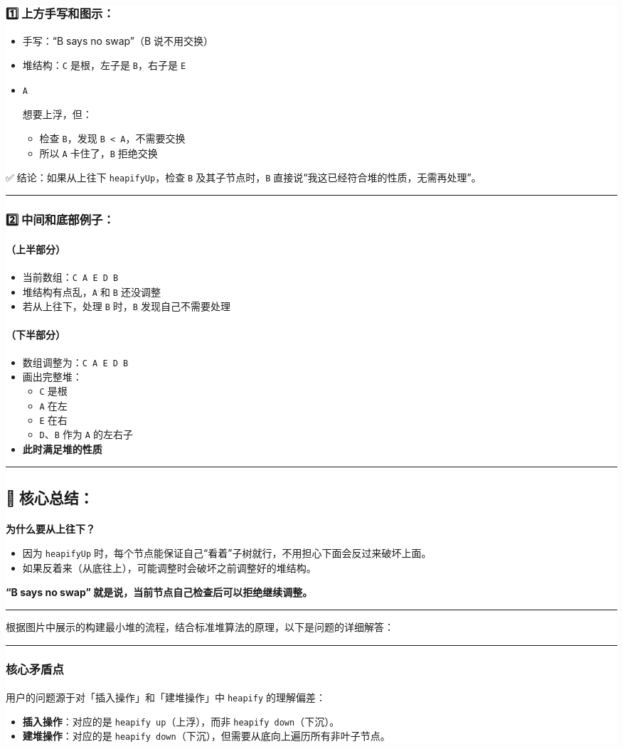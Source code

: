   ### 1️⃣ 上方手写和图示：

  - 手写：“B says no swap”（B 说不用交换）

  - 堆结构：`C` 是根，左子是 `B`，右子是 `E`

  - ```
    A
    ```

     想要上浮，但：

    - 检查 `B`，发现 `B < A`，不需要交换
    - 所以 `A` 卡住了，`B` 拒绝交换

  ✅ 结论：如果从上往下 `heapifyUp`，检查 `B` 及其子节点时，`B` 直接说“我这已经符合堆的性质，无需再处理”。

  ------

  ### 2️⃣ 中间和底部例子：

  #### （上半部分）

  - 当前数组：`C A E D B`
  - 堆结构有点乱，`A` 和 `B` 还没调整
  - 若从上往下，处理 `B` 时，`B` 发现自己不需要处理

  #### （下半部分）

  - 数组调整为：`C A E D B`
  - 画出完整堆：
    - `C` 是根
    - `A` 在左
    - `E` 在右
    - `D`、`B` 作为 `A` 的左右子
  - **此时满足堆的性质**

  ------

  ## 📝 核心总结：

  **为什么要从上往下？**

  - 因为 `heapifyUp` 时，每个节点能保证自己“看着”子树就行，不用担心下面会反过来破坏上面。
  - 如果反着来（从底往上），可能调整时会破坏之前调整好的堆结构。

  **“B says no swap” 就是说，当前节点自己检查后可以拒绝继续调整。**

  ------

  根据图片中展示的构建最小堆的流程，结合标准堆算法的原理，以下是问题的详细解答：

  ---

  ### **核心矛盾点**
  用户的问题源于对「插入操作」和「建堆操作」中 `heapify` 的理解偏差：
  - **插入操作**：对应的是 `heapify up`（上浮），而非 `heapify down`（下沉）。
  - **建堆操作**：对应的是 `heapify down`（下沉），但需要从底向上遍历所有非叶子节点。
